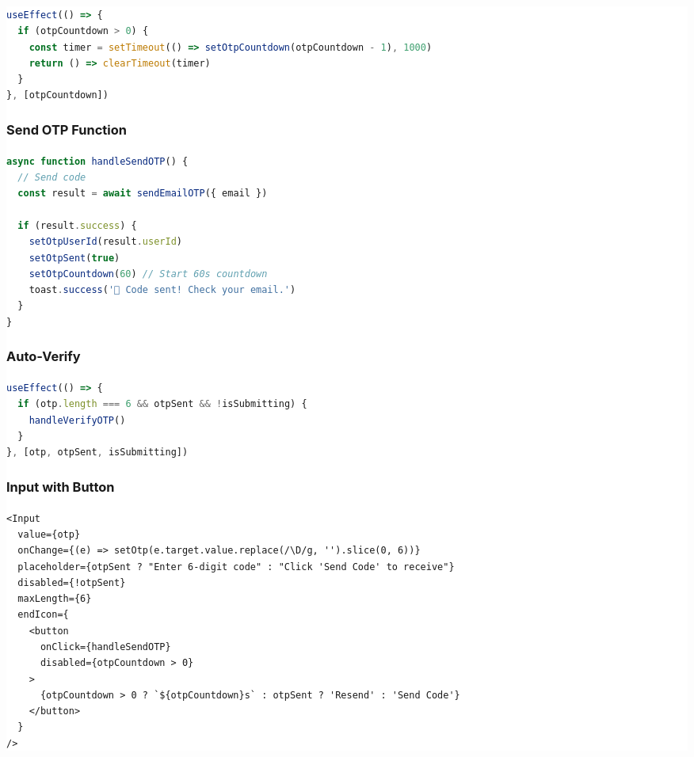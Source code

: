 ```typescript
useEffect(() => {
  if (otpCountdown > 0) {
    const timer = setTimeout(() => setOtpCountdown(otpCountdown - 1), 1000)
    return () => clearTimeout(timer)
  }
}, [otpCountdown])
```

### Send OTP Function

```typescript
async function handleSendOTP() {
  // Send code
  const result = await sendEmailOTP({ email })
  
  if (result.success) {
    setOtpUserId(result.userId)
    setOtpSent(true)
    setOtpCountdown(60) // Start 60s countdown
    toast.success('📧 Code sent! Check your email.')
  }
}
```

### Auto-Verify

```typescript
useEffect(() => {
  if (otp.length === 6 && otpSent && !isSubmitting) {
    handleVerifyOTP()
  }
}, [otp, otpSent, isSubmitting])
```

### Input with Button

```tsx
<Input
  value={otp}
  onChange={(e) => setOtp(e.target.value.replace(/\D/g, '').slice(0, 6))}
  placeholder={otpSent ? "Enter 6-digit code" : "Click 'Send Code' to receive"}
  disabled={!otpSent}
  maxLength={6}
  endIcon={
    <button
      onClick={handleSendOTP}
      disabled={otpCountdown > 0}
    >
      {otpCountdown > 0 ? `${otpCountdown}s` : otpSent ? 'Resend' : 'Send Code'}
    </button>
  }
/>
```
